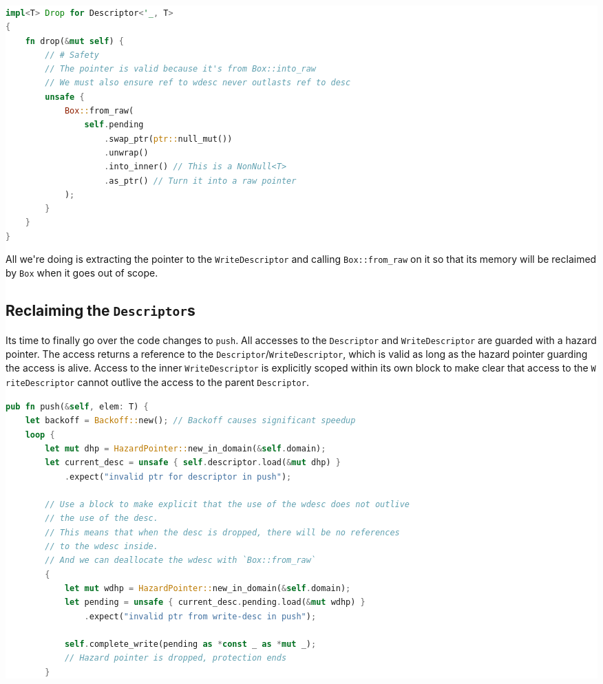 ```rust
impl<T> Drop for Descriptor<'_, T>
{
    fn drop(&mut self) {
        // # Safety
        // The pointer is valid because it's from Box::into_raw
        // We must also ensure ref to wdesc never outlasts ref to desc
        unsafe {
            Box::from_raw(
                self.pending
                    .swap_ptr(ptr::null_mut())
                    .unwrap()
                    .into_inner() // This is a NonNull<T>
                    .as_ptr() // Turn it into a raw pointer
            );
        }
    }
}
```

All we're doing is extracting the pointer to the `WriteDescriptor` and calling
`Box::from_raw` on it so that its memory will be reclaimed by `Box` when it
goes out of scope.

## Reclaiming the `Descriptor`s

Its time to finally go over the code changes to `push`. All accesses to the
`Descriptor` and `WriteDescriptor` are guarded with a hazard pointer. The access
returns a reference to the `Descriptor`/`WriteDescriptor`, which is valid as
long as the hazard pointer guarding the access is alive. Access to the inner
`WriteDescriptor` is explicitly scoped within its own block to make clear that
access to the `WriteDescriptor` cannot outlive the access to the parent
`Descriptor`.

```rust
pub fn push(&self, elem: T) {
    let backoff = Backoff::new(); // Backoff causes significant speedup
    loop {
        let mut dhp = HazardPointer::new_in_domain(&self.domain);
        let current_desc = unsafe { self.descriptor.load(&mut dhp) }
            .expect("invalid ptr for descriptor in push");

        // Use a block to make explicit that the use of the wdesc does not outlive
        // the use of the desc.
        // This means that when the desc is dropped, there will be no references
        // to the wdesc inside.
        // And we can deallocate the wdesc with `Box::from_raw`
        {
            let mut wdhp = HazardPointer::new_in_domain(&self.domain);
            let pending = unsafe { current_desc.pending.load(&mut wdhp) }
                .expect("invalid ptr from write-desc in push");

            self.complete_write(pending as *const _ as *mut _);
            // Hazard pointer is dropped, protection ends
        }
```
